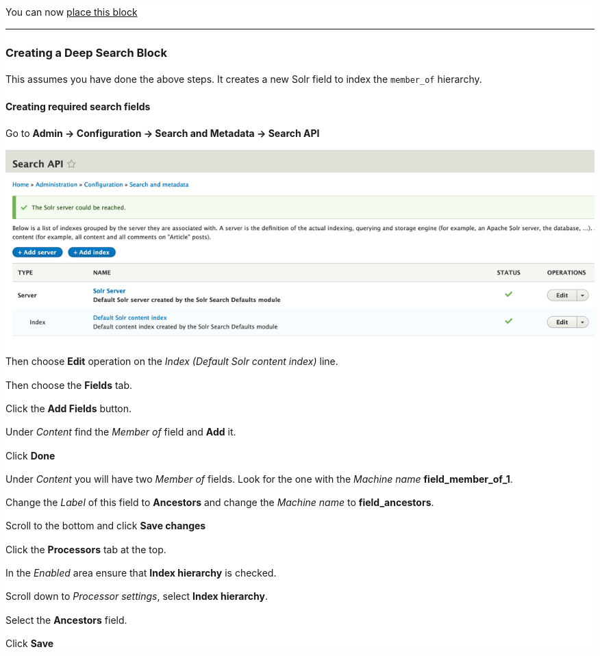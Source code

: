 You can now [place this block](#adding-a-search-block-to-your-collection-if-you-are-using-islandora-defaults)

---
### Creating a Deep Search Block

This assumes you have done the above steps. It creates a new Solr field to index the `member_of` hierarchy.

#### Creating required search fields

Go to **Admin -> Configuration -> Search and Metadata -> Search API**

![Search API screenshot](./screenshots/collection_search/search_api.png)

Then choose **Edit** operation on the _Index (Default Solr content index)_ line.

Then choose the **Fields** tab.

Click the **Add Fields** button.

Under _Content_ find the _Member of_ field and **Add** it.

Click **Done**

Under _Content_ you will have two _Member of_ fields. Look for the one with the _Machine name_ **field_member_of_1**.

Change the _Label_ of this field to **Ancestors** and change the _Machine name_ to **field_ancestors**.

Scroll to the bottom and click **Save changes**

Click the **Processors** tab at the top.

In the _Enabled_ area ensure that **Index hierarchy** is checked.

Scroll down to _Processor settings_, select **Index hierarchy**.

Select the **Ancestors** field.

Click **Save**
